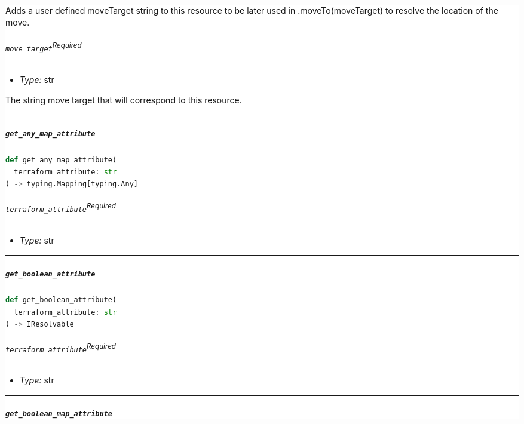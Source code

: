Adds a user defined moveTarget string to this resource to be later used in .moveTo(moveTarget) to resolve the location of the move.

###### `move_target`<sup>Required</sup> <a name="move_target" id="rhizo-co-terraform-provider-oci.databaseExadataInfrastructureCompute.DatabaseExadataInfrastructureCompute.addMoveTarget.parameter.moveTarget"></a>

- *Type:* str

The string move target that will correspond to this resource.

---

##### `get_any_map_attribute` <a name="get_any_map_attribute" id="rhizo-co-terraform-provider-oci.databaseExadataInfrastructureCompute.DatabaseExadataInfrastructureCompute.getAnyMapAttribute"></a>

```python
def get_any_map_attribute(
  terraform_attribute: str
) -> typing.Mapping[typing.Any]
```

###### `terraform_attribute`<sup>Required</sup> <a name="terraform_attribute" id="rhizo-co-terraform-provider-oci.databaseExadataInfrastructureCompute.DatabaseExadataInfrastructureCompute.getAnyMapAttribute.parameter.terraformAttribute"></a>

- *Type:* str

---

##### `get_boolean_attribute` <a name="get_boolean_attribute" id="rhizo-co-terraform-provider-oci.databaseExadataInfrastructureCompute.DatabaseExadataInfrastructureCompute.getBooleanAttribute"></a>

```python
def get_boolean_attribute(
  terraform_attribute: str
) -> IResolvable
```

###### `terraform_attribute`<sup>Required</sup> <a name="terraform_attribute" id="rhizo-co-terraform-provider-oci.databaseExadataInfrastructureCompute.DatabaseExadataInfrastructureCompute.getBooleanAttribute.parameter.terraformAttribute"></a>

- *Type:* str

---

##### `get_boolean_map_attribute` <a name="get_boolean_map_attribute" id="rhizo-co-terraform-provider-oci.databaseExadataInfrastructureCompute.DatabaseExadataInfrastructureCompute.getBooleanMapAttribute"></a>

